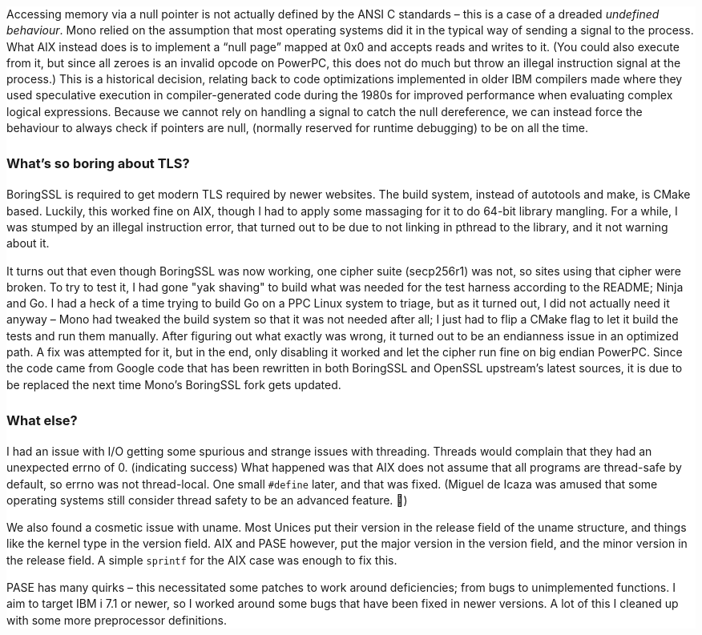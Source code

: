 Accessing memory via a null pointer is not actually defined by the ANSI C
standards – this is a case of a dreaded *undefined behaviour*. Mono relied on
the assumption that most operating systems did it in the typical way of sending
a signal to the process. What AIX instead does is to implement a “null page”
mapped at 0x0 and accepts reads and writes to it. (You could also execute from
it, but since all zeroes is an invalid opcode on PowerPC, this does not do much
but throw an illegal instruction signal at the process.) This is a historical
decision, relating back to code optimizations implemented in older IBM
compilers made where they used speculative execution in compiler-generated code
during the 1980s for improved performance when evaluating complex logical
expressions. Because we cannot rely on handling a signal to catch the null
dereference, we can instead force the behaviour to always check if pointers are
null, (normally reserved for runtime debugging) to be on all the time.

### What’s so boring about TLS?

BoringSSL is required to get modern TLS required by newer websites. The build
system, instead of autotools and make, is CMake based. Luckily, this worked
fine on AIX, though I had to apply some massaging for it to do 64-bit library
mangling. For a while, I was stumped by an illegal instruction error, that
turned out to be due to not linking in pthread to the library, and it not
warning about it.

It turns out that even though BoringSSL was now working, one cipher suite
(secp256r1) was not, so sites using that cipher were broken. To try to test it,
I had gone "yak shaving" to build what was needed for the test harness
according to the README; Ninja and Go. I had a heck of a time trying to build
Go on a PPC Linux system to triage, but as it turned out, I did not actually
need it anyway – Mono had tweaked the build system so that it was not needed
after all; I just had to flip a CMake flag to let it build the tests and run
them manually. After figuring out what exactly was wrong, it turned out to be
an endianness issue in an optimized path. A fix was attempted for it, but in
the end, only disabling it worked and let the cipher run fine on big endian
PowerPC. Since the code came from Google code that has been rewritten in both
BoringSSL and OpenSSL upstream’s latest sources, it is due to be replaced the
next time Mono’s BoringSSL fork gets updated.

### What else?

I had an issue with I/O getting some spurious and strange issues with
threading. Threads would complain that they had an unexpected errno of 0.
(indicating success) What happened was that AIX does not assume that all
programs are thread-safe by default, so errno was not thread-local. One small
`#define` later, and that was fixed. (Miguel de Icaza was amused that some
operating systems still consider thread safety to be an advanced feature. 🙂)

We also found a cosmetic issue with uname. Most Unices put their version in the
release field of the uname structure, and things like the kernel type in the
version field. AIX and PASE however, put the major version in the version field,
and the minor version in the release field. A simple `sprintf` for the AIX case
was enough to fix this.

PASE has many quirks – this necessitated some patches to work around
deficiencies; from bugs to unimplemented functions. I aim to target IBM i 7.1
or newer, so I worked around some bugs that have been fixed in newer versions.
A lot of this I cleaned up with some more preprocessor definitions.
